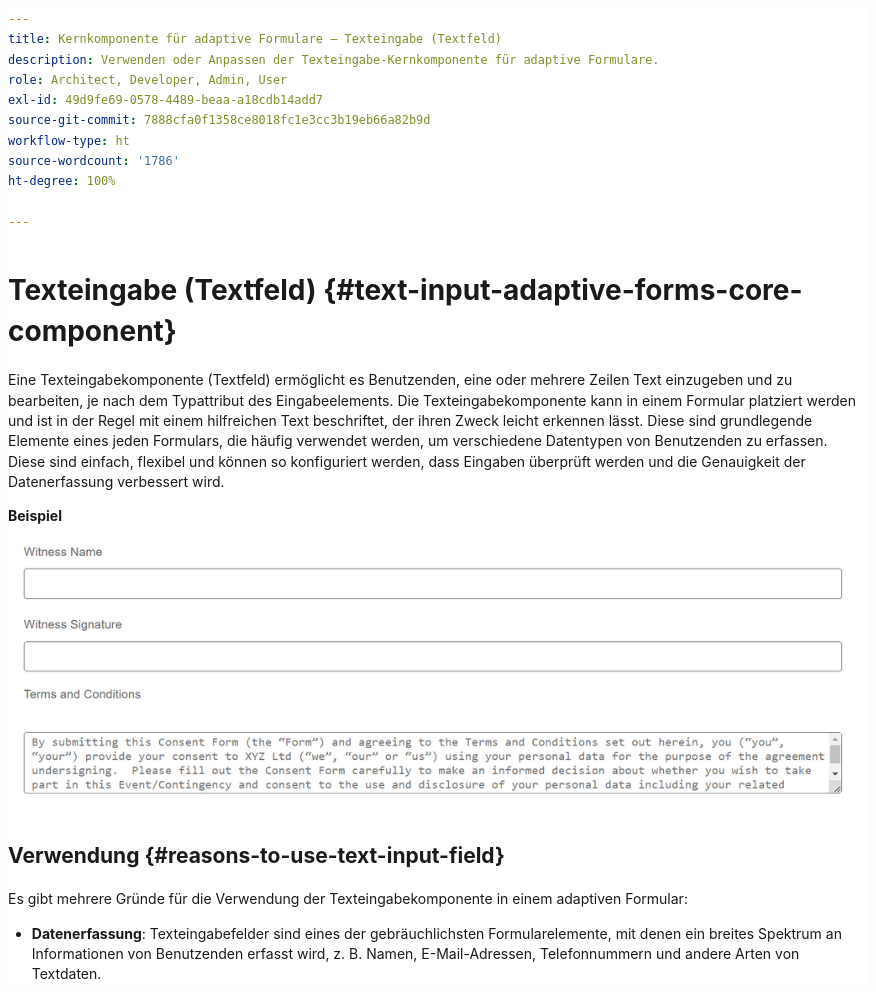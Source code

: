 ```yaml
---
title: Kernkomponente für adaptive Formulare – Texteingabe (Textfeld)
description: Verwenden oder Anpassen der Texteingabe-Kernkomponente für adaptive Formulare.
role: Architect, Developer, Admin, User
exl-id: 49d9fe69-0578-4489-beaa-a18cdb14add7
source-git-commit: 7888cfa0f1358ce8018fc1e3cc3b19eb66a82b9d
workflow-type: ht
source-wordcount: '1786'
ht-degree: 100%

---
```


# Texteingabe (Textfeld) {#text-input-adaptive-forms-core-component}

Eine Texteingabekomponente (Textfeld) ermöglicht es Benutzenden, eine oder mehrere Zeilen Text einzugeben und zu bearbeiten, je nach dem Typattribut des Eingabeelements. Die Texteingabekomponente kann in einem Formular platziert werden und ist in der Regel mit einem hilfreichen Text beschriftet, der ihren Zweck leicht erkennen lässt. Diese sind grundlegende Elemente eines jeden Formulars, die häufig verwendet werden, um verschiedene Datentypen von Benutzenden zu erfassen. Diese sind einfach, flexibel und können so konfiguriert werden, dass Eingaben überprüft werden und die Genauigkeit der Datenerfassung verbessert wird.


**Beispiel**

![](/help/adaptive-forms/assets/text-input.png)


## Verwendung {#reasons-to-use-text-input-field}

Es gibt mehrere Gründe für die Verwendung der Texteingabekomponente in einem adaptiven Formular:

* **Datenerfassung**: Texteingabefelder sind eines der gebräuchlichsten Formularelemente, mit denen ein breites Spektrum an Informationen von Benutzenden erfasst wird, z. B. Namen, E-Mail-Adressen, Telefonnummern und andere Arten von Textdaten.
